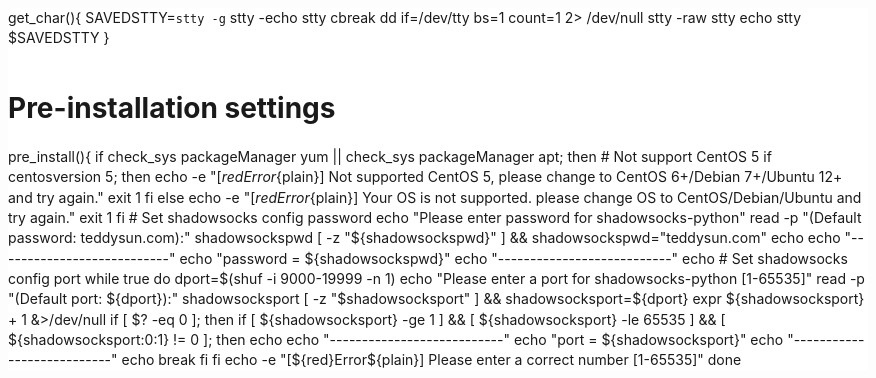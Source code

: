 get_char(){
    SAVEDSTTY=`stty -g`
    stty -echo
    stty cbreak
    dd if=/dev/tty bs=1 count=1 2> /dev/null
    stty -raw
    stty echo
    stty $SAVEDSTTY
}

# Pre-installation settings
pre_install(){
    if check_sys packageManager yum || check_sys packageManager apt; then
        # Not support CentOS 5
        if centosversion 5; then
            echo -e "$[{red}Error${plain}] Not supported CentOS 5, please change to CentOS 6+/Debian 7+/Ubuntu 12+ and try again."
            exit 1
        fi
    else
        echo -e "[${red}Error${plain}] Your OS is not supported. please change OS to CentOS/Debian/Ubuntu and try again."
        exit 1
    fi
    # Set shadowsocks config password
    echo "Please enter password for shadowsocks-python"
    read -p "(Default password: teddysun.com):" shadowsockspwd
    [ -z "${shadowsockspwd}" ] && shadowsockspwd="teddysun.com"
    echo
    echo "---------------------------"
    echo "password = ${shadowsockspwd}"
    echo "---------------------------"
    echo
    # Set shadowsocks config port
    while true
    do
    dport=$(shuf -i 9000-19999 -n 1)
    echo "Please enter a port for shadowsocks-python [1-65535]"
    read -p "(Default port: ${dport}):" shadowsocksport
    [ -z "$shadowsocksport" ] && shadowsocksport=${dport}
    expr ${shadowsocksport} + 1 &>/dev/null
    if [ $? -eq 0 ]; then
        if [ ${shadowsocksport} -ge 1 ] && [ ${shadowsocksport} -le 65535 ] && [ ${shadowsocksport:0:1} != 0 ]; then
            echo
            echo "---------------------------"
            echo "port = ${shadowsocksport}"
            echo "---------------------------"
            echo
            break
        fi
    fi
    echo -e "[${red}Error${plain}] Please enter a correct number [1-65535]"
    done
